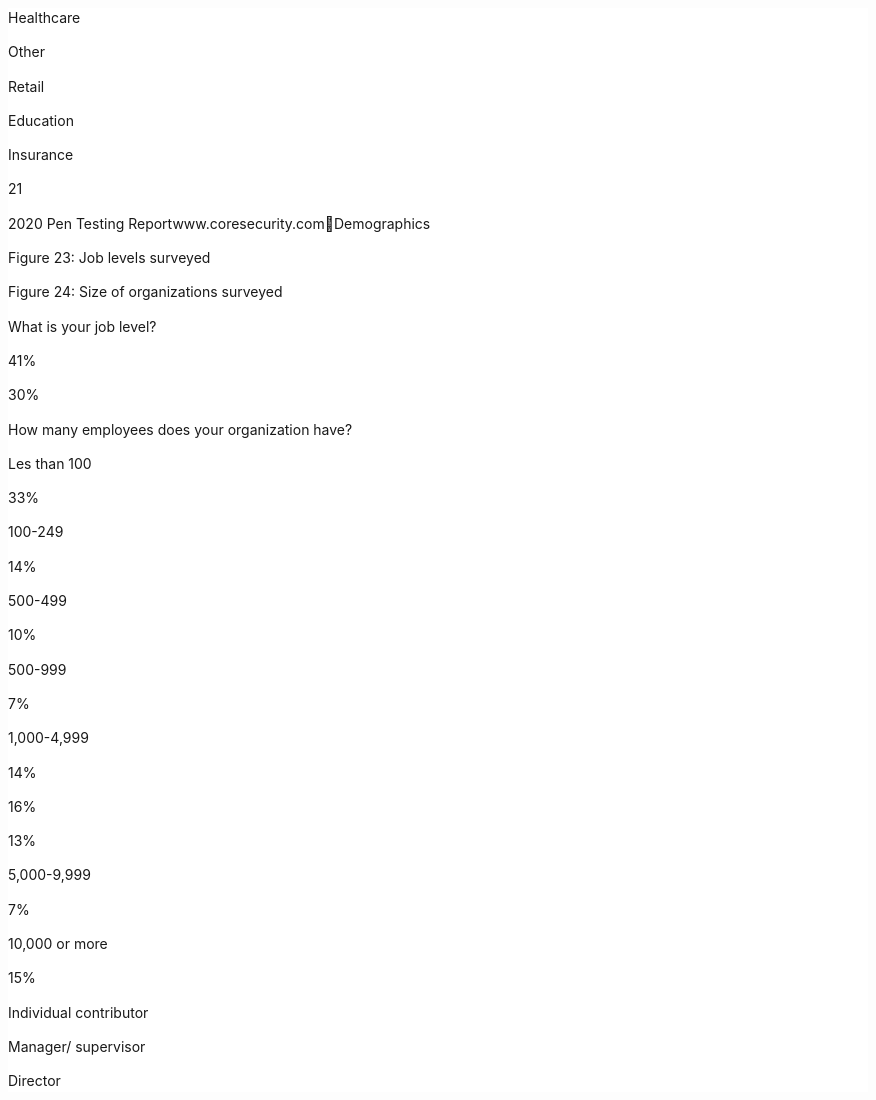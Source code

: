 Healthcare

Other

Retail

Education

Insurance

21

2020 Pen Testing Reportwww.coresecurity.comDemographics

Figure 23: Job levels surveyed

Figure 24: Size of organizations surveyed

What is your job level?

41%

30%

How many employees does your organization have?

Les than 100

33%

100\-249

14%

500\-499

10%

500\-999

7%

1,000\-4,999

14%

16%

13%

5,000\-9,999

7%

10,000 or more

15%

Individual
contributor

Manager/
supervisor

Director
